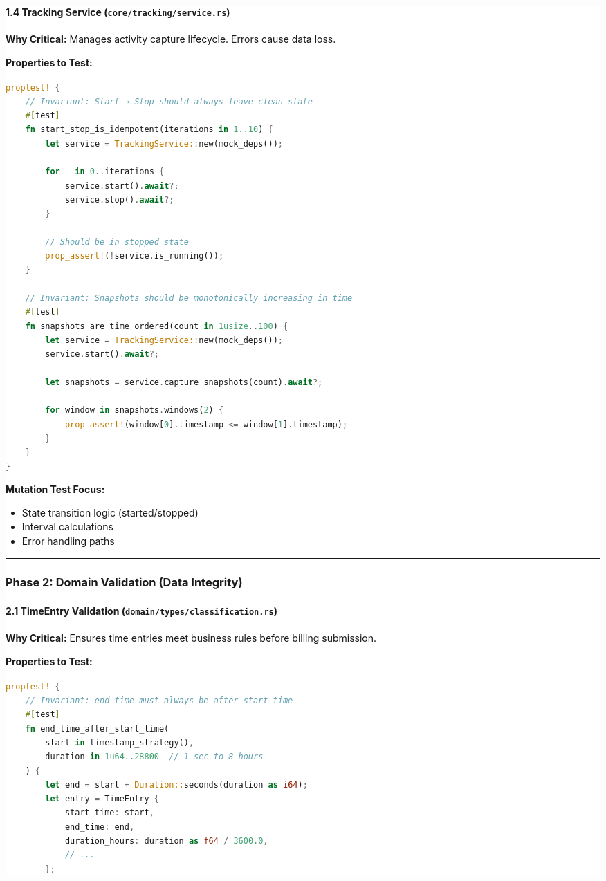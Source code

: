 #### 1.4 Tracking Service (`core/tracking/service.rs`)

**Why Critical:** Manages activity capture lifecycle. Errors cause data loss.

**Properties to Test:**
```rust
proptest! {
    // Invariant: Start → Stop should always leave clean state
    #[test]
    fn start_stop_is_idempotent(iterations in 1..10) {
        let service = TrackingService::new(mock_deps());

        for _ in 0..iterations {
            service.start().await?;
            service.stop().await?;
        }

        // Should be in stopped state
        prop_assert!(!service.is_running());
    }

    // Invariant: Snapshots should be monotonically increasing in time
    #[test]
    fn snapshots_are_time_ordered(count in 1usize..100) {
        let service = TrackingService::new(mock_deps());
        service.start().await?;

        let snapshots = service.capture_snapshots(count).await?;

        for window in snapshots.windows(2) {
            prop_assert!(window[0].timestamp <= window[1].timestamp);
        }
    }
}
```

**Mutation Test Focus:**
- State transition logic (started/stopped)
- Interval calculations
- Error handling paths

---

### Phase 2: Domain Validation (Data Integrity)

#### 2.1 TimeEntry Validation (`domain/types/classification.rs`)

**Why Critical:** Ensures time entries meet business rules before billing submission.

**Properties to Test:**
```rust
proptest! {
    // Invariant: end_time must always be after start_time
    #[test]
    fn end_time_after_start_time(
        start in timestamp_strategy(),
        duration in 1u64..28800  // 1 sec to 8 hours
    ) {
        let end = start + Duration::seconds(duration as i64);
        let entry = TimeEntry {
            start_time: start,
            end_time: end,
            duration_hours: duration as f64 / 3600.0,
            // ...
        };
```